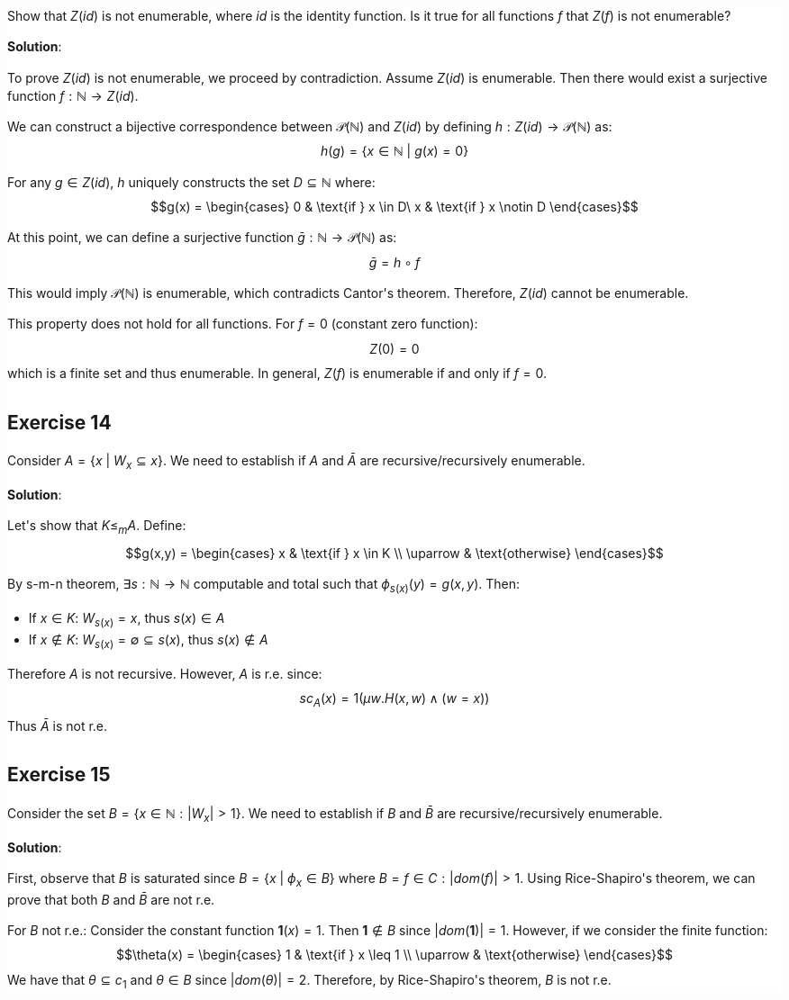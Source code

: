 Show that $Z(id)$ is not enumerable, where $id$ is the identity function. Is it true for all functions $f$ that $Z(f)$ is not enumerable?

**Solution**: 

To prove $Z(id)$ is not enumerable, we proceed by contradiction. Assume $Z(id)$ is enumerable. Then there would exist a surjective function $f: \mathbb{N} \rightarrow Z(id)$.

We can construct a bijective correspondence between $\mathcal{P}(\mathbb{N})$ and $Z(id)$ by defining $h: Z(id) \rightarrow \mathcal{P}(\mathbb{N})$ as: $$h(g) = \{x \in \mathbb{N} \ | \ g(x) = 0\}$$

For any $g \in Z(id)$, $h$ uniquely constructs the set $D \subseteq \mathbb{N}$ where: $$g(x) = \begin{cases} 0 & \text{if } x \in D\ x & \text{if } x \notin D \end{cases}$$

At this point, we can define a surjective function $\bar{g}: \mathbb{N} \rightarrow \mathcal{P}(\mathbb{N})$ as: $$\bar{g} = h \circ f$$

This would imply $\mathcal{P}(\mathbb{N})$ is enumerable, which contradicts Cantor's theorem. Therefore, $Z(id)$ cannot be enumerable.

This property does not hold for all functions. For $f = 0$ (constant zero function): $$Z(0) = {0}$$ which is a finite set and thus enumerable. In general, $Z(f)$ is enumerable if and only if $f = 0$.
## Exercise 14

Consider $A = \{x \ | \ W_x \subseteq {x}\}$. We need to establish if $A$ and $\bar{A}$ are recursive/recursively enumerable.

**Solution**: 

Let's show that $K \leq_m A$. Define: $$g(x,y) = \begin{cases} x & \text{if } x \in K \\ \uparrow & \text{otherwise} \end{cases}$$

By s-m-n theorem, $\exists s: \mathbb{N} \rightarrow \mathbb{N}$ computable and total such that $\phi_{s(x)}(y) = g(x,y)$. Then:

- If $x \in K$: $W_{s(x)} = {x}$, thus $s(x) \in A$
- If $x \notin K$: $W_{s(x)} = \emptyset \subseteq {s(x)}$, thus $s(x) \notin A$

Therefore $A$ is not recursive. However, $A$ is r.e. since: $$sc_A(x) = 1(\mu w.H(x,w) \land (w = x))$$
Thus $\bar{A}$ is not r.e.
## Exercise 15

Consider the set $B = \{x \in \mathbb{N} : |W_x| > 1\}$. We need to establish if $B$ and $\bar{B}$ are recursive/recursively enumerable.

**Solution**: 

First, observe that $B$ is saturated since $B = \{x \ | \ \phi_x \in B\}$ where $B = {f \in C : |dom(f)| > 1}$. Using Rice-Shapiro's theorem, we can prove that both $B$ and $\bar{B}$ are not r.e.

For $B$ not r.e.: Consider the constant function $\textbf{1}(x) = 1$. Then $\textbf{1} \notin B$ since $|dom(\textbf{1})| = 1$. However, if we consider the finite function: $$\theta(x) = \begin{cases} 1 & \text{if } x \leq 1 \\ \uparrow & \text{otherwise} \end{cases}$$ We have that $\theta \subseteq c_1$ and $\theta \in B$ since $|dom(\theta)| = 2$. Therefore, by Rice-Shapiro's theorem, $B$ is not r.e.
